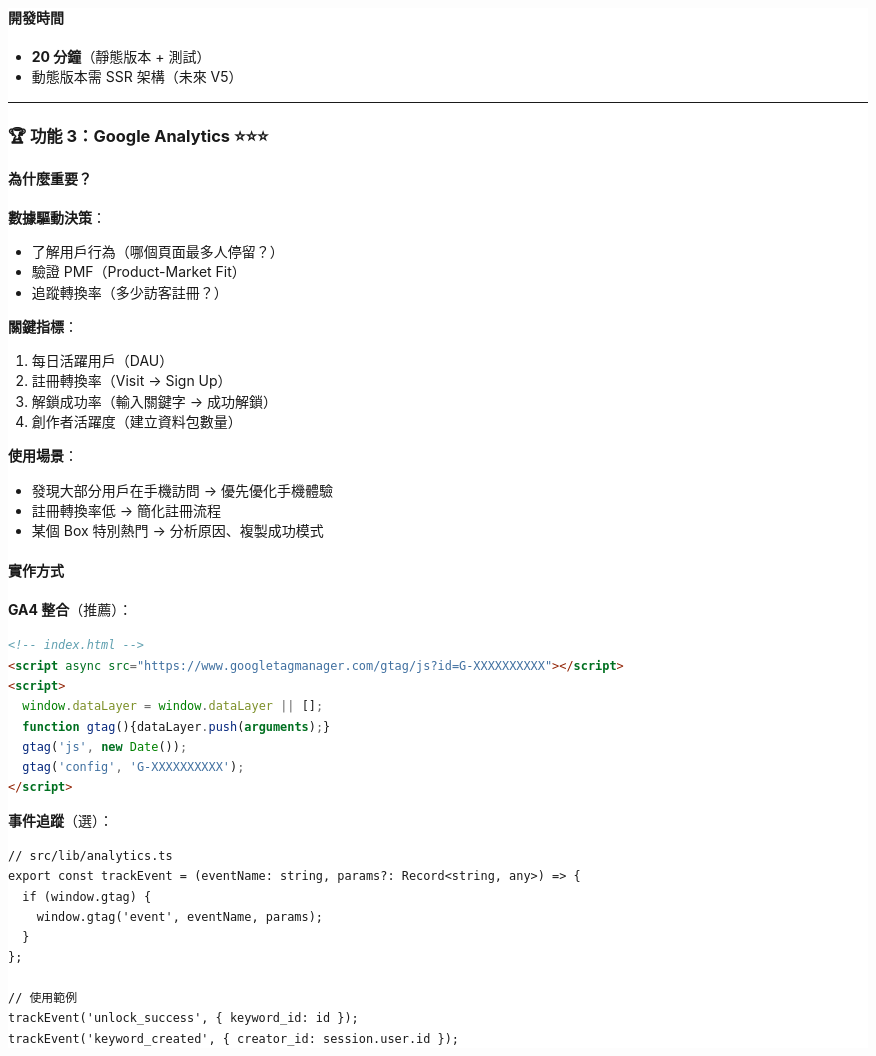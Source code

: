 #### 開發時間
- **20 分鐘**（靜態版本 + 測試）
- 動態版本需 SSR 架構（未來 V5）

---

### 🏆 功能 3：Google Analytics ⭐⭐⭐

#### 為什麼重要？

**數據驅動決策**：
- 了解用戶行為（哪個頁面最多人停留？）
- 驗證 PMF（Product-Market Fit）
- 追蹤轉換率（多少訪客註冊？）

**關鍵指標**：
1. 每日活躍用戶（DAU）
2. 註冊轉換率（Visit → Sign Up）
3. 解鎖成功率（輸入關鍵字 → 成功解鎖）
4. 創作者活躍度（建立資料包數量）

**使用場景**：
- 發現大部分用戶在手機訪問 → 優先優化手機體驗
- 註冊轉換率低 → 簡化註冊流程
- 某個 Box 特別熱門 → 分析原因、複製成功模式

#### 實作方式

**GA4 整合**（推薦）：
```html
<!-- index.html -->
<script async src="https://www.googletagmanager.com/gtag/js?id=G-XXXXXXXXXX"></script>
<script>
  window.dataLayer = window.dataLayer || [];
  function gtag(){dataLayer.push(arguments);}
  gtag('js', new Date());
  gtag('config', 'G-XXXXXXXXXX');
</script>
```

**事件追蹤**（選）：
```tsx
// src/lib/analytics.ts
export const trackEvent = (eventName: string, params?: Record<string, any>) => {
  if (window.gtag) {
    window.gtag('event', eventName, params);
  }
};

// 使用範例
trackEvent('unlock_success', { keyword_id: id });
trackEvent('keyword_created', { creator_id: session.user.id });
```
